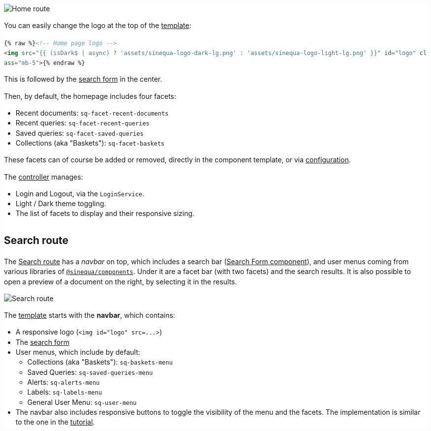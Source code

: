 ![Home route]({{site.baseurl}}assets/modules/vanilla-dark.png)

You can easily change the logo at the top of the [template](https://github.com/sinequa/sba-angular/blob/master/projects/vanilla-search/src/app/home/home.component.html):

```html
{% raw %}<!-- Home page logo -->
<img src="{{ (isDark$ | async) ? 'assets/sinequa-logo-dark-lg.png' : 'assets/sinequa-logo-light-lg.png' }}" id="logo" class="mb-5">{% endraw %}
```

This is followed by the [search form](#search-form) in the center.

Then, by default, the homepage includes four facets:

- Recent documents: `sq-facet-recent-documents`
- Recent queries: `sq-facet-recent-queries`
- Saved queries: `sq-facet-saved-queries`
- Collections (aka "Baskets"): `sq-facet-baskets`

These facets can of course be added or removed, directly in the component template, or via [configuration](#configuration).

The [controller](https://github.com/sinequa/sba-angular/blob/master/projects/vanilla-search/src/app/home/home.component.ts) manages:

- Login and Logout, via the `LoginService`.
- Light / Dark theme toggling.
- The list of facets to display and their responsive sizing.

## Search route

The [Search route](https://github.com/sinequa/sba-angular/tree/master/projects/vanilla-search/src/app/search) has a *navbar* on top, which includes a search bar ([Search Form component](#search-form)), and user menus coming from various libraries of [`@sinequa/components`]({{site.baseurl}}libraries/components/components). Under it are a facet bar (with two facets) and the search results. It is also possible to open a preview of a document on the right, by selecting it in the results.

![Search route]({{site.baseurl}}assets/modules/vanilla-search.png)

The [template](https://github.com/sinequa/sba-angular/blob/master/projects/vanilla-search/src/app/search/search.component.html) starts with the **navbar**, which contains:

- A responsive logo (`<img id="logo" src=...>`)
- The [search form](#search-form)
- User menus, which include by default:
  - Collections (aka "Baskets"): `sq-baskets-menu`
  - Saved Queries: `sq-saved-queries-menu`
  - Alerts: `sq-alerts-menu`
  - Labels: `sq-labels-menu`
  - General User Menu: `sq-user-menu`
- The navbar also includes responsive buttons to toggle the visibility of the menu and the facets. The implementation is similar to the one in the [tutorial]({{site.baseurl}}tutorial/responsive-design.html).
